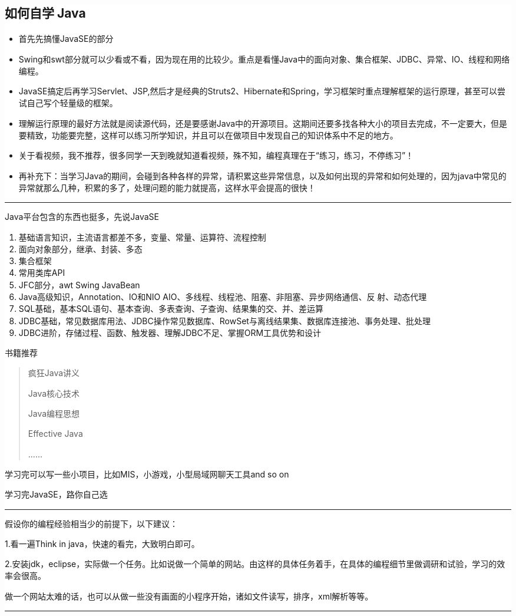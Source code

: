 ## 如何自学 Java ##


- 首先先搞懂JavaSE的部分

- Swing和swt部分就可以少看或不看，因为现在用的比较少。重点是看懂Java中的面向对象、集合框架、JDBC、异常、IO、线程和网络编程。

- JavaSE搞定后再学习Servlet、JSP,然后才是经典的Struts2、Hibernate和Spring，学习框架时重点理解框架的运行原理，甚至可以尝试自己写个轻量级的框架。

- 理解运行原理的最好方法就是阅读源代码，还是要感谢Java中的开源项目。这期间还要多找各种大小的项目去完成，不一定要大，但是要精致，功能要完整，这样可以练习所学知识，并且可以在做项目中发现自己的知识体系中不足的地方。
- 关于看视频，我不推荐，很多同学一天到晚就知道看视频，殊不知，编程真理在于“练习，练习，不停练习”！ 

- 再补充下：当学习Java的期间，会碰到各种各样的异常，请积累这些异常信息，以及如何出现的异常和如何处理的，因为java中常见的异常就那么几种，积累的多了，处理问题的能力就提高，这样水平会提高的很快！

---

Java平台包含的东西也挺多，先说JavaSE

1. 基础语言知识，主流语言都差不多，变量、常量、运算符、流程控制
2. 面向对象部分，继承、封装、多态
3. 集合框架
4. 常用类库API
5. JFC部分，awt Swing JavaBean
6. Java高级知识，Annotation、IO和NIO AIO、多线程、线程池、阻塞、非阻塞、异步网络通信、反     射、动态代理
7. SQL基础，基本SQL语句、基本查询、多表查询、子查询、结果集的交、并、差运算
8. JDBC基础，常见数据库用法、JDBC操作常见数据库、RowSet与离线结果集、数据库连接池、事务处理、批处理
9. JDBC进阶，存储过程、函数、触发器、理解JDBC不足、掌握ORM工具优势和设计


书籍推荐
> 
> 疯狂Java讲义
> 
> Java核心技术
> 
> Java编程思想
> 
> Effective Java
> 
> ......

学习完可以写一些小项目，比如MIS，小游戏，小型局域网聊天工具and so on

学习完JavaSE，路你自己选

---

假设你的编程经验相当少的前提下，以下建议：

1.看一遍Think in java，快速的看完，大致明白即可。

2.安装jdk，eclipse，实际做一个任务。比如说做一个简单的网站。由这样的具体任务着手，在具体的编程细节里做调研和试验，学习的效率会很高。

做一个网站太难的话，也可以从做一些没有画面的小程序开始，诸如文件读写，排序，xml解析等等。

---
